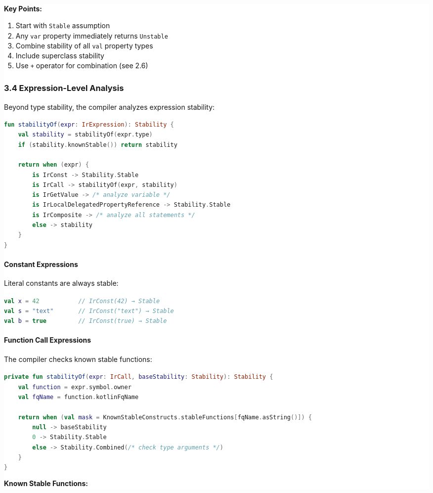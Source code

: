 **Key Points:**

1. Start with `Stable` assumption
2. Any `var` property immediately returns `Unstable`
3. Combine stability of all `val` property types
4. Include superclass stability
5. Use `+` operator for combination (see 2.6)

### 3.4 Expression-Level Analysis

Beyond type stability, the compiler analyzes expression stability:

```kotlin
fun stabilityOf(expr: IrExpression): Stability {
    val stability = stabilityOf(expr.type)
    if (stability.knownStable()) return stability

    return when (expr) {
        is IrConst -> Stability.Stable
        is IrCall -> stabilityOf(expr, stability)
        is IrGetValue -> /* analyze variable */
        is IrLocalDelegatedPropertyReference -> Stability.Stable
        is IrComposite -> /* analyze all statements */
        else -> stability
    }
}
```

#### Constant Expressions

Literal constants are always stable:

```kotlin
val x = 42           // IrConst(42) → Stable
val s = "text"       // IrConst("text") → Stable
val b = true         // IrConst(true) → Stable
```

#### Function Call Expressions

The compiler checks known stable functions:

```kotlin
private fun stabilityOf(expr: IrCall, baseStability: Stability): Stability {
    val function = expr.symbol.owner
    val fqName = function.kotlinFqName

    return when (val mask = KnownStableConstructs.stableFunctions[fqName.asString()]) {
        null -> baseStability
        0 -> Stability.Stable
        else -> Stability.Combined(/* check type arguments */)
    }
}
```

**Known Stable Functions:**
